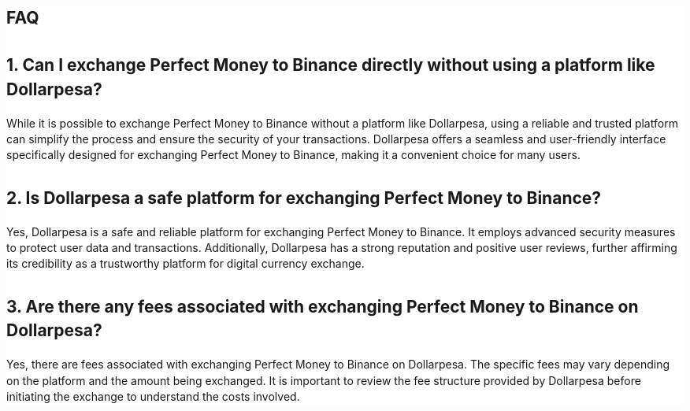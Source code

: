 
## FAQ

  
  

## 1\. Can I exchange Perfect Money to Binance directly without using a platform like Dollarpesa?

  
  
While it is possible to exchange Perfect Money to Binance without a platform like Dollarpesa, using a reliable and trusted platform can simplify the process and ensure the security of your transactions. Dollarpesa offers a seamless and user-friendly interface specifically designed for exchanging Perfect Money to Binance, making it a convenient choice for many users.  
  

## 2\. Is Dollarpesa a safe platform for exchanging Perfect Money to Binance?

  
  
Yes, Dollarpesa is a safe and reliable platform for exchanging Perfect Money to Binance. It employs advanced security measures to protect user data and transactions. Additionally, Dollarpesa has a strong reputation and positive user reviews, further affirming its credibility as a trustworthy platform for digital currency exchange.  
  

## 3\. Are there any fees associated with exchanging Perfect Money to Binance on Dollarpesa?

  
  
Yes, there are fees associated with exchanging Perfect Money to Binance on Dollarpesa. The specific fees may vary depending on the platform and the amount being exchanged. It is important to review the fee structure provided by Dollarpesa before initiating the exchange to understand the costs involved.